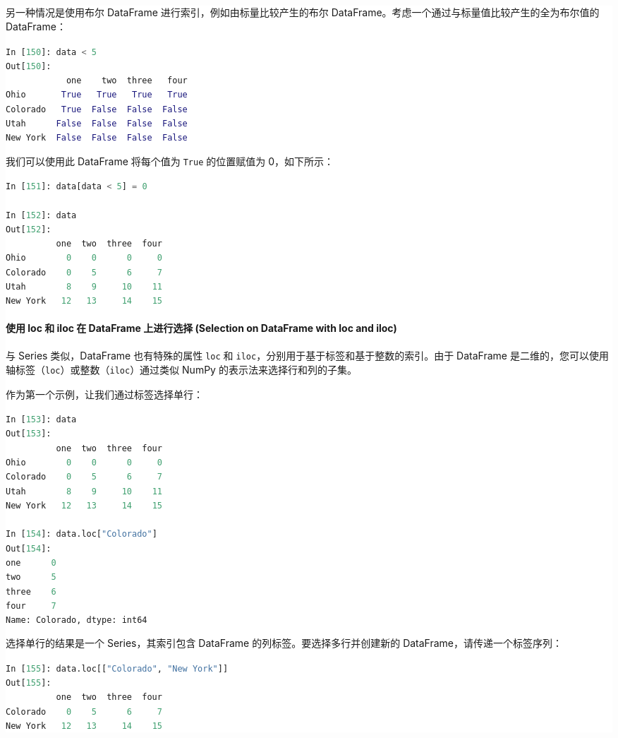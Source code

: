 另一种情况是使用布尔 DataFrame 进行索引，例如由标量比较产生的布尔 DataFrame。考虑一个通过与标量值比较产生的全为布尔值的 DataFrame：

```python
In [150]: data < 5
Out[150]: 
            one    two  three   four
Ohio       True   True   True   True
Colorado   True  False  False  False
Utah      False  False  False  False
New York  False  False  False  False
```

我们可以使用此 DataFrame 将每个值为 `True` 的位置赋值为 0，如下所示：

```python
In [151]: data[data < 5] = 0

In [152]: data
Out[152]: 
          one  two  three  four
Ohio        0    0      0     0
Colorado    0    5      6     7
Utah        8    9     10    11
New York   12   13     14    15
```

#### 使用 loc 和 iloc 在 DataFrame 上进行选择 (Selection on DataFrame with loc and iloc)

与 Series 类似，DataFrame 也有特殊的属性 `loc` 和 `iloc`，分别用于基于标签和基于整数的索引。由于 DataFrame 是二维的，您可以使用轴标签（`loc`）或整数（`iloc`）通过类似 NumPy 的表示法来选择行和列的子集。

作为第一个示例，让我们通过标签选择单行：

```python
In [153]: data
Out[153]: 
          one  two  three  four
Ohio        0    0      0     0
Colorado    0    5      6     7
Utah        8    9     10    11
New York   12   13     14    15

In [154]: data.loc["Colorado"]
Out[154]: 
one      0
two      5
three    6
four     7
Name: Colorado, dtype: int64
```

选择单行的结果是一个 Series，其索引包含 DataFrame 的列标签。要选择多行并创建新的 DataFrame，请传递一个标签序列：

```python
In [155]: data.loc[["Colorado", "New York"]]
Out[155]: 
          one  two  three  four
Colorado    0    5      6     7
New York   12   13     14    15
```
